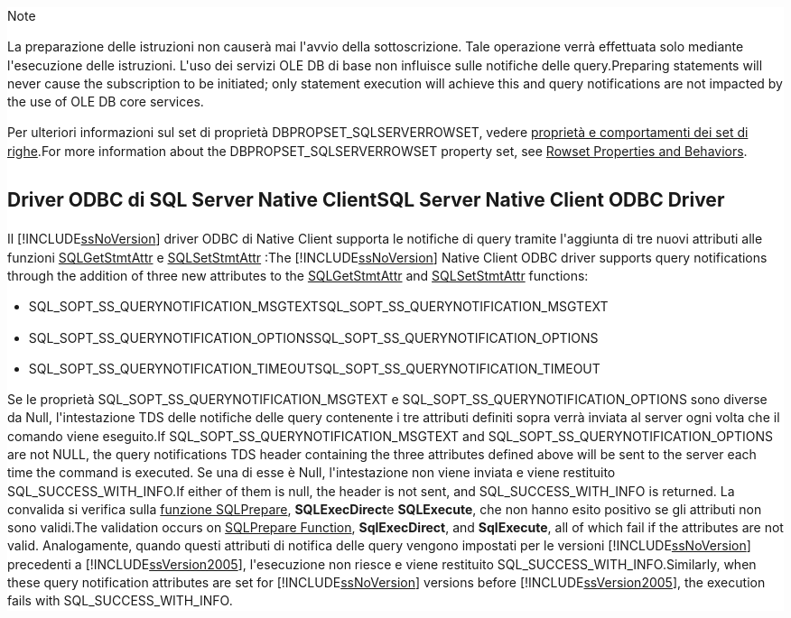 > [!NOTE]  
>  <span data-ttu-id="cd103-168">La preparazione delle istruzioni non causerà mai l'avvio della sottoscrizione. Tale operazione verrà effettuata solo mediante l'esecuzione delle istruzioni. L'uso dei servizi OLE DB di base non influisce sulle notifiche delle query.</span><span class="sxs-lookup"><span data-stu-id="cd103-168">Preparing statements will never cause the subscription to be initiated; only statement execution will achieve this and query notifications are not impacted by the use of OLE DB core services.</span></span>  
  
 <span data-ttu-id="cd103-169">Per ulteriori informazioni sul set di proprietà DBPROPSET_SQLSERVERROWSET, vedere [proprietà e comportamenti dei set di righe](../../native-client-ole-db-rowsets/rowset-properties-and-behaviors.md).</span><span class="sxs-lookup"><span data-stu-id="cd103-169">For more information about the DBPROPSET_SQLSERVERROWSET property set, see [Rowset Properties and Behaviors](../../native-client-ole-db-rowsets/rowset-properties-and-behaviors.md).</span></span>  
  
## <a name="sql-server-native-client-odbc-driver"></a><span data-ttu-id="cd103-170">Driver ODBC di SQL Server Native Client</span><span class="sxs-lookup"><span data-stu-id="cd103-170">SQL Server Native Client ODBC Driver</span></span>  
 <span data-ttu-id="cd103-171">Il [!INCLUDE[ssNoVersion](../../../includes/ssnoversion-md.md)] driver ODBC di Native Client supporta le notifiche di query tramite l'aggiunta di tre nuovi attributi alle funzioni [SQLGetStmtAttr](../../native-client-odbc-api/sqlgetstmtattr.md) e [SQLSetStmtAttr](../../native-client-odbc-api/sqlsetstmtattr.md) :</span><span class="sxs-lookup"><span data-stu-id="cd103-171">The [!INCLUDE[ssNoVersion](../../../includes/ssnoversion-md.md)] Native Client ODBC driver supports query notifications through the addition of three new attributes to the [SQLGetStmtAttr](../../native-client-odbc-api/sqlgetstmtattr.md) and [SQLSetStmtAttr](../../native-client-odbc-api/sqlsetstmtattr.md) functions:</span></span>  
  
-   <span data-ttu-id="cd103-172">SQL_SOPT_SS_QUERYNOTIFICATION_MSGTEXT</span><span class="sxs-lookup"><span data-stu-id="cd103-172">SQL_SOPT_SS_QUERYNOTIFICATION_MSGTEXT</span></span>  
  
-   <span data-ttu-id="cd103-173">SQL_SOPT_SS_QUERYNOTIFICATION_OPTIONS</span><span class="sxs-lookup"><span data-stu-id="cd103-173">SQL_SOPT_SS_QUERYNOTIFICATION_OPTIONS</span></span>  
  
-   <span data-ttu-id="cd103-174">SQL_SOPT_SS_QUERYNOTIFICATION_TIMEOUT</span><span class="sxs-lookup"><span data-stu-id="cd103-174">SQL_SOPT_SS_QUERYNOTIFICATION_TIMEOUT</span></span>  
  
 <span data-ttu-id="cd103-175">Se le proprietà SQL_SOPT_SS_QUERYNOTIFICATION_MSGTEXT e SQL_SOPT_SS_QUERYNOTIFICATION_OPTIONS sono diverse da Null, l'intestazione TDS delle notifiche delle query contenente i tre attributi definiti sopra verrà inviata al server ogni volta che il comando viene eseguito.</span><span class="sxs-lookup"><span data-stu-id="cd103-175">If SQL_SOPT_SS_QUERYNOTIFICATION_MSGTEXT and SQL_SOPT_SS_QUERYNOTIFICATION_OPTIONS are not NULL, the query notifications TDS header containing the three attributes defined above will be sent to the server each time the command is executed.</span></span> <span data-ttu-id="cd103-176">Se una di esse è Null, l'intestazione non viene inviata e viene restituito SQL_SUCCESS_WITH_INFO.</span><span class="sxs-lookup"><span data-stu-id="cd103-176">If either of them is null, the header is not sent, and SQL_SUCCESS_WITH_INFO is returned.</span></span> <span data-ttu-id="cd103-177">La convalida si verifica sulla [funzione SQLPrepare](https://go.microsoft.com/fwlink/?LinkId=59360), **SQLExecDirect**e **SQLExecute**, che non hanno esito positivo se gli attributi non sono validi.</span><span class="sxs-lookup"><span data-stu-id="cd103-177">The validation occurs on [SQLPrepare Function](https://go.microsoft.com/fwlink/?LinkId=59360), **SqlExecDirect**, and **SqlExecute**, all of which fail if the attributes are not valid.</span></span> <span data-ttu-id="cd103-178">Analogamente, quando questi attributi di notifica delle query vengono impostati per le versioni [!INCLUDE[ssNoVersion](../../../includes/ssnoversion-md.md)] precedenti a [!INCLUDE[ssVersion2005](../../../includes/ssversion2005-md.md)], l'esecuzione non riesce e viene restituito SQL_SUCCESS_WITH_INFO.</span><span class="sxs-lookup"><span data-stu-id="cd103-178">Similarly, when these query notification attributes are set for [!INCLUDE[ssNoVersion](../../../includes/ssnoversion-md.md)] versions before [!INCLUDE[ssVersion2005](../../../includes/ssversion2005-md.md)], the execution fails with SQL_SUCCESS_WITH_INFO.</span></span>  
  